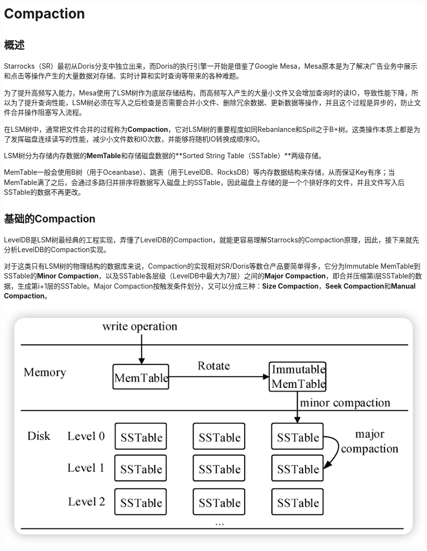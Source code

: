 

# Compaction

## 概述

Starrocks（SR）最初从Doris分支中独立出来，而Doris的执行引擎一开始是借鉴了Google Mesa，Mesa原本是为了解决广告业务中展示和点击等操作产生的大量数据对存储、实时计算和实时查询等带来的各种难题。

为了提升高频写入能力，Mesa使用了LSM树作为底层存储结构，而高频写入产生的大量小文件又会增加查询时的读IO，导致性能下降，所以为了提升查询性能，LSM树必须在写入之后检查是否需要合并小文件、删除冗余数据、更新数据等操作，并且这个过程是异步的，防止文件合并操作阻塞写入流程。

在LSM树中，通常把文件合并的过程称为**Compaction**，它对LSM树的重要程度如同Rebanlance和Spill之于B+树。这类操作本质上都是为了发挥磁盘连续读写的性能，减少小文件数和IO次数，并能够将随机IO转换成顺序IO。

LSM树分为存储内存数据的**MemTable**和存储磁盘数据的**Sorted String Table（SSTable）**两级存储。

MemTable一般会使用B树（用于Oceanbase）、跳表（用于LevelDB、RocksDB）等内存数据结构来存储，从而保证Key有序；当MemTable满了之后，会通过多路归并排序将数据写入磁盘上的SSTable，因此磁盘上存储的是一个个排好序的文件，并且文件写入后SSTable的数据不再更改。

## 基础的Compaction

LevelDB是LSM树最经典的工程实现，弄懂了LevelDB的Compaction，就能更容易理解Starrocks的Compaction原理，因此，接下来就先分析LevelDB的Compaction实现。

对于这类只有LSM树的物理结构的数据库来说，Compaction的实现相对SR/Doris等数仓产品要简单得多，它分为Immutable MemTable到SSTable的**Minor Compaction**，以及SSTable各层级（LevelDB中最大为7层）之间的**Major Compaction**，即合并压缩第i层SSTable的数据，生成第i+1层的SSTable。Major Compaction按触发条件划分，又可以分成三种：**Size Compaction**，**Seek Compaction**和**Manual Compaction**。

![image-20241230160725764](../gallery/typora/image-20241230160725764.png)
